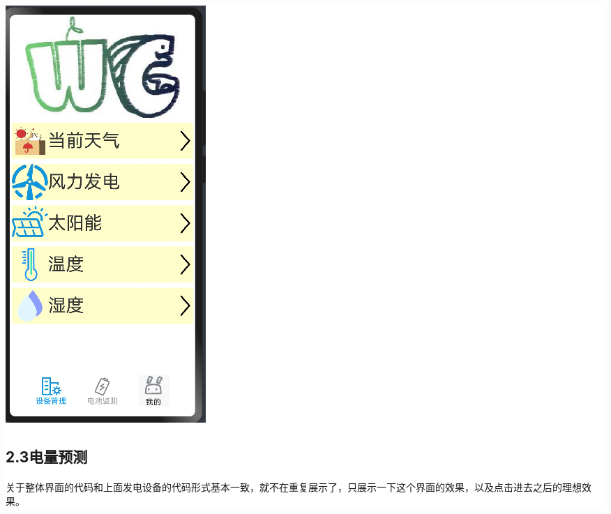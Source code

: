 ![图2.2 设备界面展示](images/image.4.png "图2.2 设备界面展示") 

## 2.3电量预测
关于整体界面的代码和上面发电设备的代码形式基本一致，就不在重复展示了，只展示一下这个界面的效果，以及点击进去之后的理想效果。
